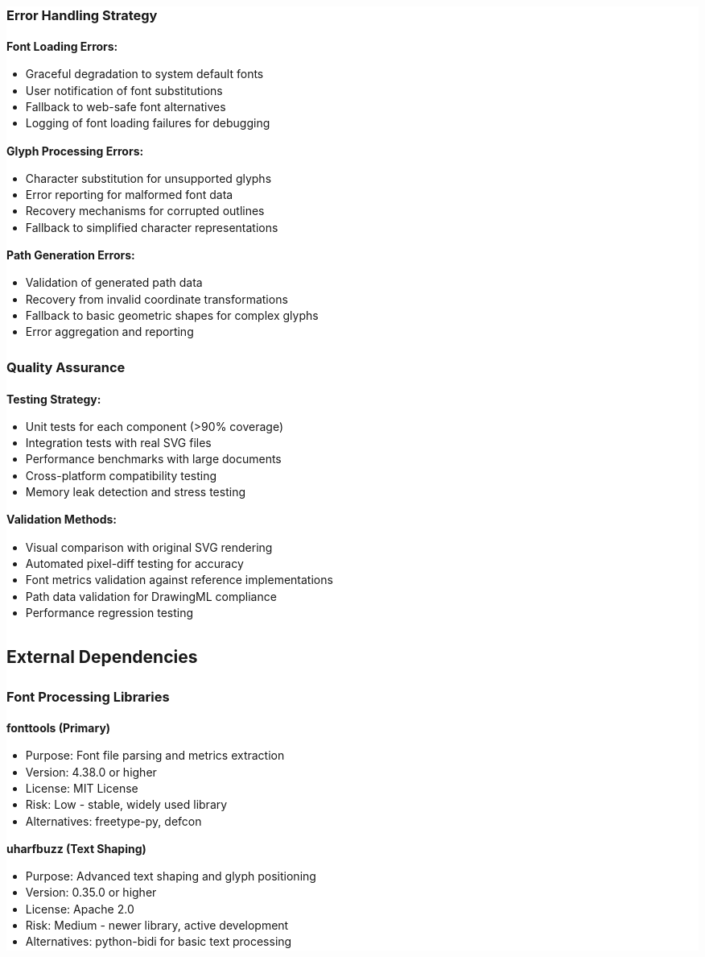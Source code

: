 ### Error Handling Strategy

**Font Loading Errors:**
- Graceful degradation to system default fonts
- User notification of font substitutions
- Fallback to web-safe font alternatives
- Logging of font loading failures for debugging

**Glyph Processing Errors:**
- Character substitution for unsupported glyphs
- Error reporting for malformed font data
- Recovery mechanisms for corrupted outlines
- Fallback to simplified character representations

**Path Generation Errors:**
- Validation of generated path data
- Recovery from invalid coordinate transformations
- Fallback to basic geometric shapes for complex glyphs
- Error aggregation and reporting

### Quality Assurance

**Testing Strategy:**
- Unit tests for each component (>90% coverage)
- Integration tests with real SVG files
- Performance benchmarks with large documents
- Cross-platform compatibility testing
- Memory leak detection and stress testing

**Validation Methods:**
- Visual comparison with original SVG rendering
- Automated pixel-diff testing for accuracy
- Font metrics validation against reference implementations
- Path data validation for DrawingML compliance
- Performance regression testing

## External Dependencies

### Font Processing Libraries

**fonttools (Primary)**
- Purpose: Font file parsing and metrics extraction
- Version: 4.38.0 or higher
- License: MIT License
- Risk: Low - stable, widely used library
- Alternatives: freetype-py, defcon

**uharfbuzz (Text Shaping)**
- Purpose: Advanced text shaping and glyph positioning
- Version: 0.35.0 or higher
- License: Apache 2.0
- Risk: Medium - newer library, active development
- Alternatives: python-bidi for basic text processing
